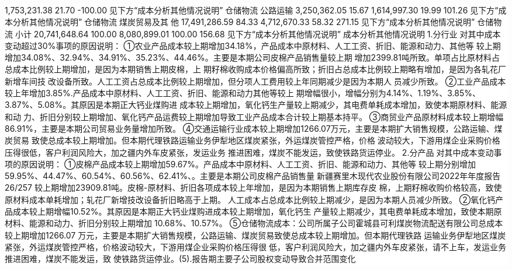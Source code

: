 1,753,231.38
21.70
-100.00
见下方“成本分析其他情况说明”
仓储物流
公路运输
3,250,362.05
15.67
1,614,997.30
19.99
101.26
见下方“成本分析其他情况说明”
仓储物流
煤炭贸易及其
他
17,491,286.59
84.33
4,712,670.33
58.32
271.15
见下方“成本分析其他情况说明”
仓储物流
小计
20,741,648.64
100.00
8,080,899.01
100.00
156.68
见下方“成本分析其他情况说明”
成本分析其他情况说明
1.分行业
对其中成本变动超过30%事项的原因说明：
①农业产品成本较上期增加34.18%，产品成本中原材料、人工工资、折旧、能源和动力、其他等
较上期增加34.08%、32.94%、34.91%、35.23%、44.46%。主要是本期公司皮棉产品销售量较上期
增加2399.81吨所致。单项占比原材料占总成本比例较上期增加，是因为本期销售上期皮棉，上
期籽棉收购成本价格偏高所致；折旧占总成本比例较上期略有增加，是因为各轧花厂新增车间技
改设备所致。人工工资占总成本比例较上期增加，但分项人工费用较上年同期减少是因为本期人
员减少所致。
②工业产品成本较上年增加3.85%.产品成本中原材料、人工工资、折旧、能源和动力其他等较上
期增幅很小，增幅分别为4.14%、1.19%、3.85%、3.87%、5.08%。其原因是本期正大钙业煤购进
成本较上期增加，氧化钙生产量较上期减少，其电费单耗成本增加，致使本期原材料、能源和动
力、折旧分别较上期增加、氧化钙产品运费较上期增加导致工业产品成本合计较上期基本持平。
③商贸业产品原材料成本较上期增幅86.91%，主要是本期公司贸易业务量增加所致。
④交通运输行业成本较上期增加1266.07万元，主要是本期扩大销售规模，公路运输、煤炭贸易
致使总成本较上期增加。但本期代理铁路运输业务伊犁地区煤炭紧张，外运煤炭管控严格，价格
波动较大，下游用煤企业采购价格压得很低，客户利润风险大，加之疆内外车皮紧张，发运业务
推进困难，煤炭不能发运，致使铁路货运停业。
2.分产品
对其中成本变动事项的原因说明：
①皮棉产品成本较上期增加59.67%。产品成本中原材料、人工工资、折旧、能源和动力、其他等
较上期分别增加59.95%、44.47%、60.54%、60.56%、62.41%、。主要是本期公司皮棉产品销售量
新疆赛里木现代农业股份有限公司2022年年度报告
26/257
较上期增加23909.81吨。皮棉-原材料、折旧各项成本较上年增加，是因为本期销售上期库存皮
棉，上期籽棉收购价格较高，致使原材料成本单耗增加；轧花厂新增技改设备折旧略高于上期。
人工成本占总成本比例较上期减少，是因为本期人员减少所致。
②氧化钙产品成本较上期增幅10.52%。其原因是本期正大钙业煤购进成本较上期增加，氧化钙生
产量较上期减少，其电费单耗成本增加，致使本期原材料、能源和动力、折旧分别较上期增加
10.68%、10.57%。
⑤仓储物流成本：公司所属子公司霍城县可利煤炭物流配送有限公司总成本较上期增加1266.07
万元，主要是本期扩大销售规模，公路运输、煤炭贸易致使总成本较上期增加。但本期代理铁路
运输业务伊犁地区煤炭紧张，外运煤炭管控严格，价格波动较大，下游用煤企业采购价格压得很
低，客户利润风险大，加之疆内外车皮紧张，请不上车，发运业务推进困难，煤炭不能发运，致
使铁路货运停业。(5).报告期主要子公司股权变动导致合并范围变化